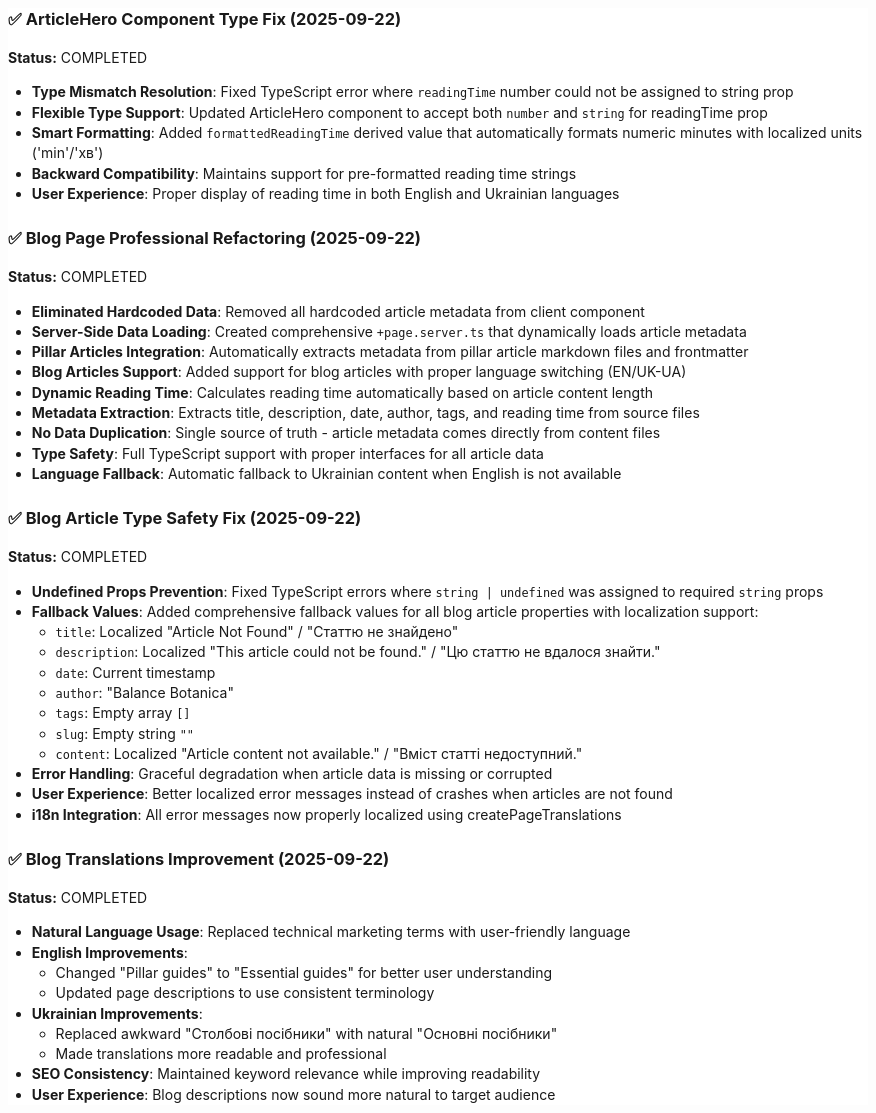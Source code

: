 ### ✅ ArticleHero Component Type Fix (2025-09-22)
**Status:** COMPLETED
- **Type Mismatch Resolution**: Fixed TypeScript error where `readingTime` number could not be assigned to string prop
- **Flexible Type Support**: Updated ArticleHero component to accept both `number` and `string` for readingTime prop
- **Smart Formatting**: Added `formattedReadingTime` derived value that automatically formats numeric minutes with localized units ('min'/'хв')
- **Backward Compatibility**: Maintains support for pre-formatted reading time strings
- **User Experience**: Proper display of reading time in both English and Ukrainian languages

### ✅ Blog Page Professional Refactoring (2025-09-22)
**Status:** COMPLETED
- **Eliminated Hardcoded Data**: Removed all hardcoded article metadata from client component
- **Server-Side Data Loading**: Created comprehensive `+page.server.ts` that dynamically loads article metadata
- **Pillar Articles Integration**: Automatically extracts metadata from pillar article markdown files and frontmatter
- **Blog Articles Support**: Added support for blog articles with proper language switching (EN/UK-UA)
- **Dynamic Reading Time**: Calculates reading time automatically based on article content length
- **Metadata Extraction**: Extracts title, description, date, author, tags, and reading time from source files
- **No Data Duplication**: Single source of truth - article metadata comes directly from content files
- **Type Safety**: Full TypeScript support with proper interfaces for all article data
- **Language Fallback**: Automatic fallback to Ukrainian content when English is not available

### ✅ Blog Article Type Safety Fix (2025-09-22)
**Status:** COMPLETED
- **Undefined Props Prevention**: Fixed TypeScript errors where `string | undefined` was assigned to required `string` props
- **Fallback Values**: Added comprehensive fallback values for all blog article properties with localization support:
  - `title`: Localized "Article Not Found" / "Статтю не знайдено"
  - `description`: Localized "This article could not be found." / "Цю статтю не вдалося знайти."
  - `date`: Current timestamp
  - `author`: "Balance Botanica"
  - `tags`: Empty array `[]`
  - `slug`: Empty string `""`
  - `content`: Localized "Article content not available." / "Вміст статті недоступний."
- **Error Handling**: Graceful degradation when article data is missing or corrupted
- **User Experience**: Better localized error messages instead of crashes when articles are not found
- **i18n Integration**: All error messages now properly localized using createPageTranslations

### ✅ Blog Translations Improvement (2025-09-22)
**Status:** COMPLETED
- **Natural Language Usage**: Replaced technical marketing terms with user-friendly language
- **English Improvements**:
  - Changed "Pillar guides" to "Essential guides" for better user understanding
  - Updated page descriptions to use consistent terminology
- **Ukrainian Improvements**:
  - Replaced awkward "Столбові посібники" with natural "Основні посібники"
  - Made translations more readable and professional
- **SEO Consistency**: Maintained keyword relevance while improving readability
- **User Experience**: Blog descriptions now sound more natural to target audience
